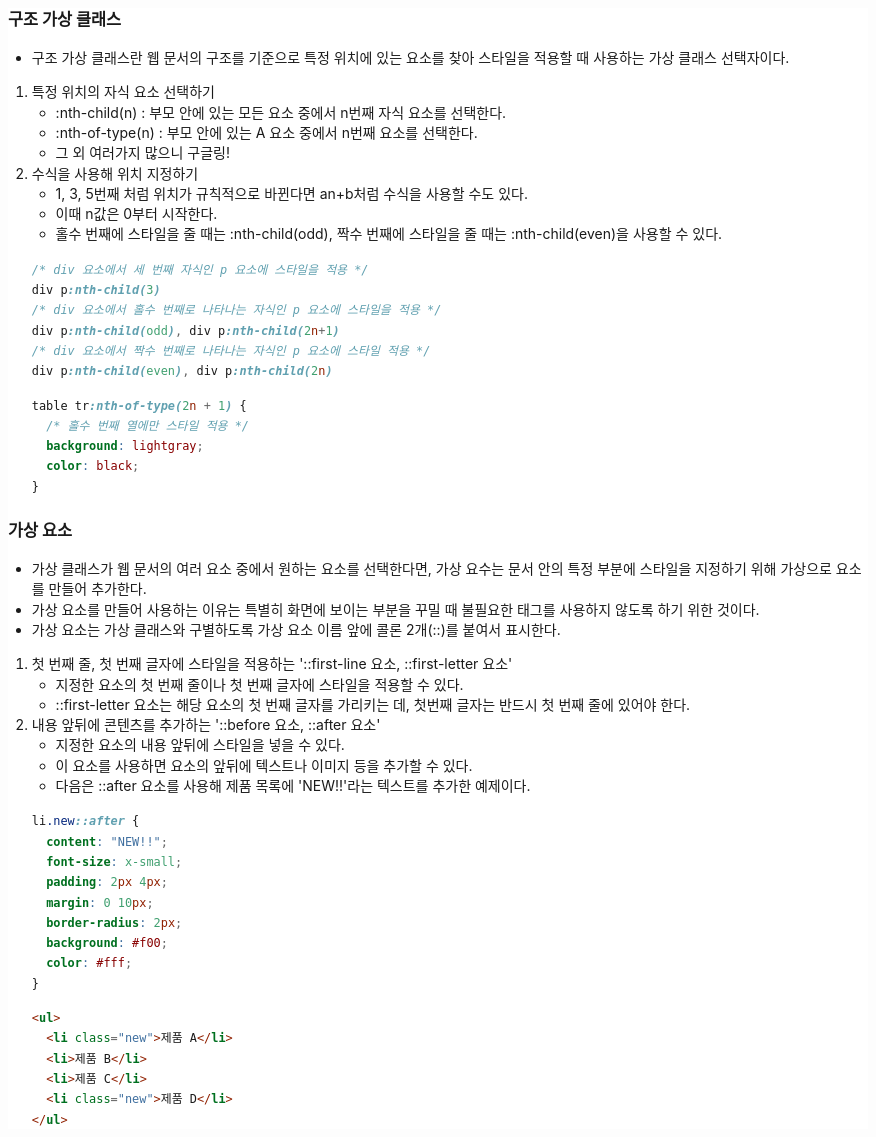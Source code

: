 ### 구조 가상 클래스

- 구조 가상 클래스란 웹 문서의 구조를 기준으로 특정 위치에 있는 요소를 찾아 스타일을 적용할 때 사용하는 가상 클래스 선택자이다.

1. 특정 위치의 자식 요소 선택하기
   - :nth-child(n) : 부모 안에 있는 모든 요소 중에서 n번째 자식 요소를 선택한다.
   - :nth-of-type(n) : 부모 안에 있는 A 요소 중에서 n번째 요소를 선택한다.
   - 그 외 여러가지 많으니 구글링!
2. 수식을 사용해 위치 지정하기
   - 1, 3, 5번째 처럼 위치가 규칙적으로 바뀐다면 an+b처럼 수식을 사용할 수도 있다.
   - 이때 n값은 0부터 시작한다.
   - 홀수 번째에 스타일을 줄 때는 :nth-child(odd), 짝수 번째에 스타일을 줄 때는 :nth-child(even)을 사용할 수 있다.
   ```css
   /* div 요소에서 세 번째 자식인 p 요소에 스타일을 적용 */
   div p:nth-child(3)
   /* div 요소에서 홀수 번째로 나타나는 자식인 p 요소에 스타일을 적용 */
   div p:nth-child(odd), div p:nth-child(2n+1)
   /* div 요소에서 짝수 번째로 나타나는 자식인 p 요소에 스타일 적용 */
   div p:nth-child(even), div p:nth-child(2n)
   ```
   ```css
   table tr:nth-of-type(2n + 1) {
     /* 홀수 번째 열에만 스타일 적용 */
     background: lightgray;
     color: black;
   }
   ```

### 가상 요소

- 가상 클래스가 웹 문서의 여러 요소 중에서 원하는 요소를 선택한다면, 가상 요수는 문서 안의 특정 부분에 스타일을 지정하기 위해 가상으로 요소를 만들어 추가한다.
- 가상 요소를 만들어 사용하는 이유는 특별히 화면에 보이는 부분을 꾸밀 때 불필요한 태그를 사용하지 않도록 하기 위한 것이다.
- 가상 요소는 가상 클래스와 구별하도록 가상 요소 이름 앞에 콜론 2개(::)를 붙여서 표시한다.

1. 첫 번째 줄, 첫 번째 글자에 스타일을 적용하는 '::first-line 요소, ::first-letter 요소'
   - 지정한 요소의 첫 번째 줄이나 첫 번째 글자에 스타일을 적용할 수 있다.
   - ::first-letter 요소는 해당 요소의 첫 번째 글자를 가리키는 데, 첫번째 글자는 반드시 첫 번째 줄에 있어야 한다.
2. 내용 앞뒤에 콘텐츠를 추가하는 '::before 요소, ::after 요소'
   - 지정한 요소의 내용 앞뒤에 스타일을 넣을 수 있다.
   - 이 요소를 사용하면 요소의 앞뒤에 텍스트나 이미지 등을 추가할 수 있다.
   - 다음은 ::after 요소를 사용해 제품 목록에 'NEW!!'라는 텍스트를 추가한 예제이다.
   ```css
   li.new::after {
     content: "NEW!!";
     font-size: x-small;
     padding: 2px 4px;
     margin: 0 10px;
     border-radius: 2px;
     background: #f00;
     color: #fff;
   }
   ```
   ```html
   <ul>
     <li class="new">제품 A</li>
     <li>제품 B</li>
     <li>제품 C</li>
     <li class="new">제품 D</li>
   </ul>
   ```
